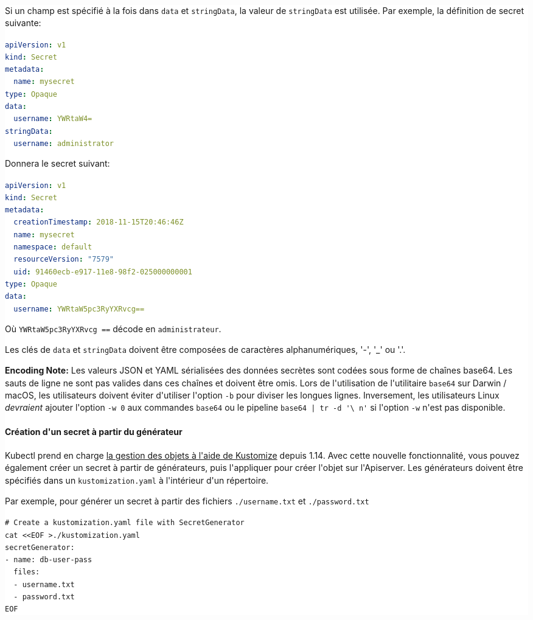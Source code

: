 Si un champ est spécifié à la fois dans `data` et `stringData`, la valeur de `stringData` est utilisée.
Par exemple, la définition de secret suivante:

```yaml
apiVersion: v1
kind: Secret
metadata:
  name: mysecret
type: Opaque
data:
  username: YWRtaW4=
stringData:
  username: administrator
```

Donnera le secret suivant:

```yaml
apiVersion: v1
kind: Secret
metadata:
  creationTimestamp: 2018-11-15T20:46:46Z
  name: mysecret
  namespace: default
  resourceVersion: "7579"
  uid: 91460ecb-e917-11e8-98f2-025000000001
type: Opaque
data:
  username: YWRtaW5pc3RyYXRvcg==
```

Où `YWRtaW5pc3RyYXRvcg ==` décode en `administrateur`.

Les clés de `data` et `stringData` doivent être composées de caractères alphanumériques, '-', '_' ou '.'.

**Encoding Note:** Les valeurs JSON et YAML sérialisées des données secrètes sont codées sous forme de chaînes base64.
Les sauts de ligne ne sont pas valides dans ces chaînes et doivent être omis.
Lors de l'utilisation de l'utilitaire `base64` sur Darwin / macOS, les utilisateurs doivent éviter d'utiliser l'option `-b` pour diviser les longues lignes.
Inversement, les utilisateurs Linux *devraient* ajouter l'option `-w 0` aux commandes `base64` ou le pipeline `base64 | tr -d '\ n'` si l'option `-w` n'est pas disponible.

#### Création d'un secret à partir du générateur

Kubectl prend en charge [la gestion des objets à l'aide de Kustomize](/docs/tasks/manage-kubernetes-objects/kustomization/) depuis 1.14.
Avec cette nouvelle fonctionnalité, vous pouvez également créer un secret à partir de générateurs, puis l'appliquer pour créer l'objet sur l'Apiserver.
Les générateurs doivent être spécifiés dans un `kustomization.yaml` à l'intérieur d'un répertoire.

Par exemple, pour générer un secret à partir des fichiers `./username.txt` et `./password.txt`

```shell
# Create a kustomization.yaml file with SecretGenerator
cat <<EOF >./kustomization.yaml
secretGenerator:
- name: db-user-pass
  files:
  - username.txt
  - password.txt
EOF
```
